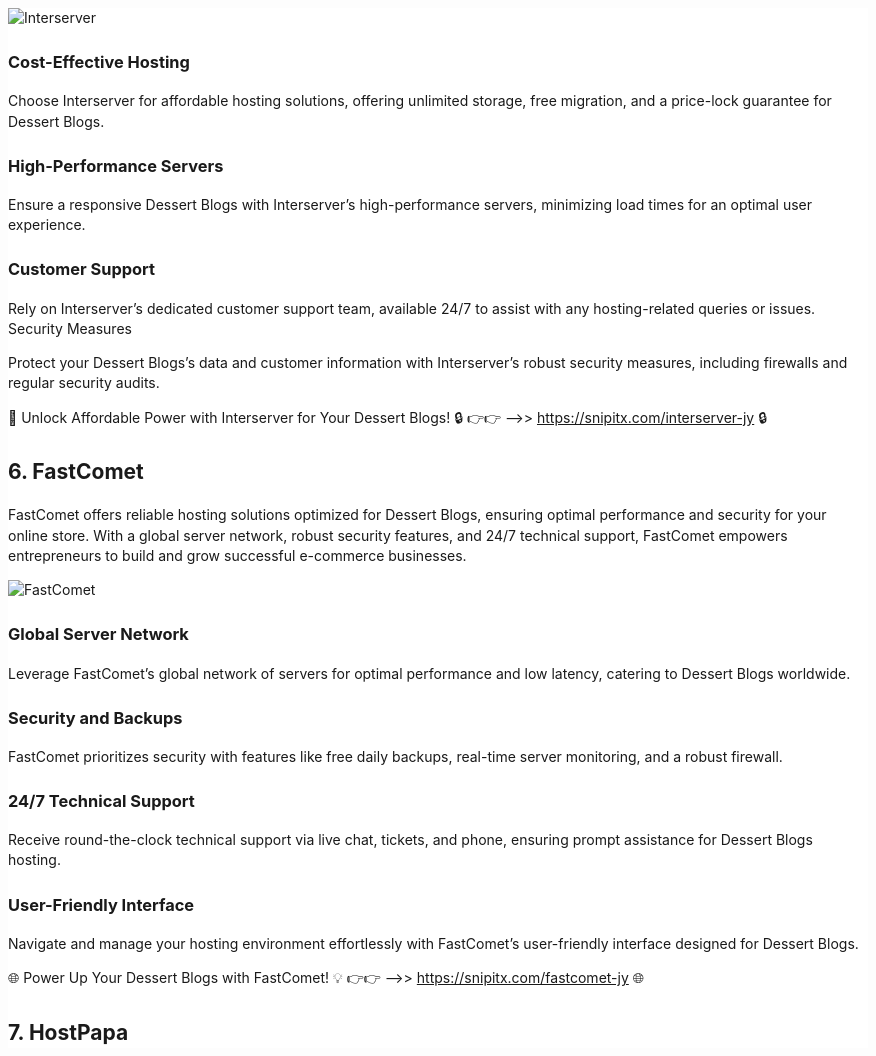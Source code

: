 ![Interserver](https://i.imgur.com/OM5dOEW.jpeg "Interserver Hosting")

### Cost-Effective Hosting
Choose Interserver for affordable hosting solutions, offering unlimited storage, free migration, and a price-lock guarantee for Dessert Blogs.

### High-Performance Servers
Ensure a responsive Dessert Blogs with Interserver’s high-performance servers, minimizing load times for an optimal user experience.

### Customer Support
Rely on Interserver’s dedicated customer support team, available 24/7 to assist with any hosting-related queries or issues.
Security Measures

Protect your Dessert Blogs’s data and customer information with Interserver’s robust security measures, including firewalls and regular security audits.

💸 Unlock Affordable Power with Interserver for Your Dessert Blogs! 🔒
👉👉 -->> https://snipitx.com/interserver-jy 🔒

## 6. FastComet

FastComet offers reliable hosting solutions optimized for Dessert Blogs, ensuring optimal performance and security for your online store. With a global server network, robust security features, and 24/7 technical support, FastComet empowers entrepreneurs to build and grow successful e-commerce businesses.

![FastComet](https://i.imgur.com/7qgXuWp.png "FastComet Hosting")

### Global Server Network
Leverage FastComet’s global network of servers for optimal performance and low latency, catering to Dessert Blogs worldwide.

### Security and Backups
FastComet prioritizes security with features like free daily backups, real-time server monitoring, and a robust firewall.

### 24/7 Technical Support
Receive round-the-clock technical support via live chat, tickets, and phone, ensuring prompt assistance for Dessert Blogs hosting.

### User-Friendly Interface
Navigate and manage your hosting environment effortlessly with FastComet’s user-friendly interface designed for Dessert Blogs.

🌐 Power Up Your Dessert Blogs with FastComet! 💡
👉👉 -->> https://snipitx.com/fastcomet-jy 🌐

## 7. HostPapa
